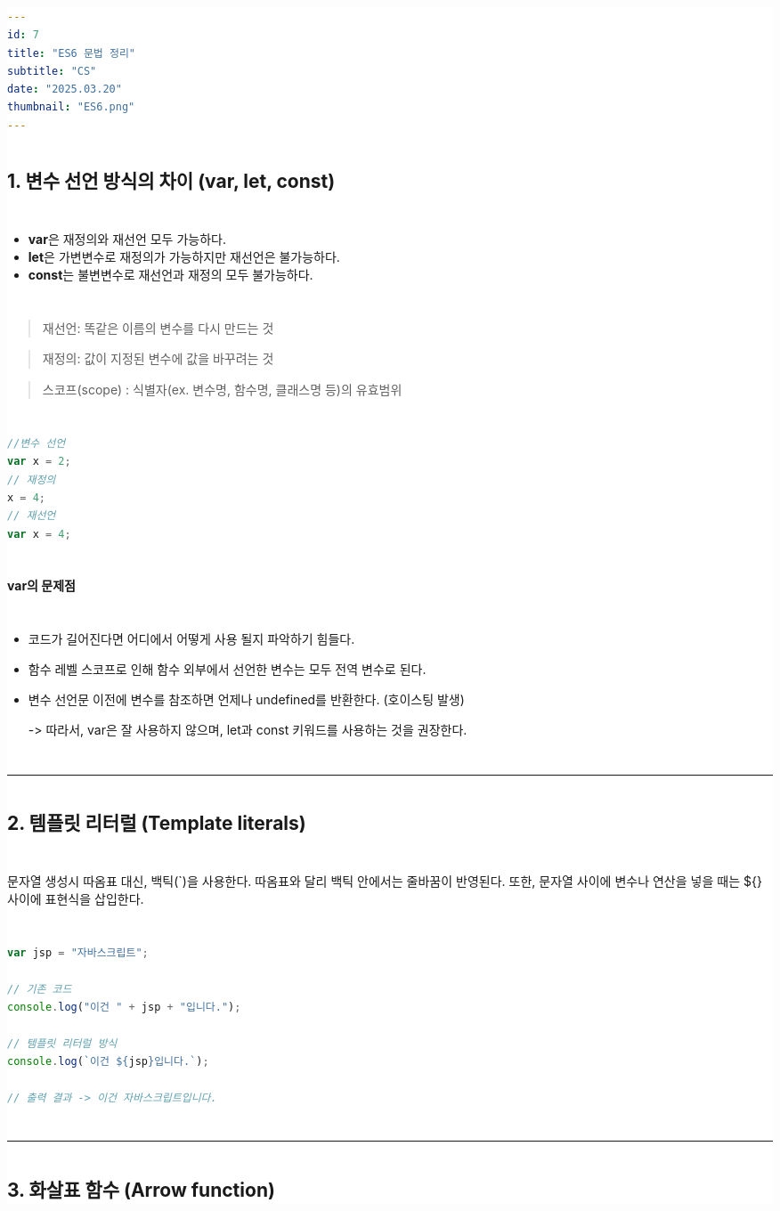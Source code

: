 ```yaml
---
id: 7
title: "ES6 문법 정리"
subtitle: "CS"
date: "2025.03.20"
thumbnail: "ES6.png"
---
```

#
## 1. 변수 선언 방식의 차이 (var, let, const)
#
- **var**은 재정의와 재선언 모두 가능하다.
- **let**은 가변변수로 재정의가 가능하지만 재선언은 불가능하다.
- **const**는 불변변수로 재선언과 재정의 모두 불가능하다.
#
> 재선언: 똑같은 이름의 변수를 다시 만드는 것

> 재정의: 값이 지정된 변수에 값을 바꾸려는 것

> 스코프(scope) : 식별자(ex. 변수명, 함수명, 클래스명 등)의 유효범위
#
```js
//변수 선언
var x = 2;
// 재정의
x = 4;
// 재선언
var x = 4;
```
#
**var의 문제점**
#
- 코드가 길어진다면 어디에서 어떻게 사용 될지 파악하기 힘들다.
- 함수 레벨 스코프로 인해 함수 외부에서 선언한 변수는 모두 전역 변수로 된다.
- 변수 선언문 이전에 변수를 참조하면 언제나 undefined를 반환한다. (호이스팅 발생)

    -> 따라서, var은 잘 사용하지 않으며, let과 const 키워드를 사용하는 것을 권장한다.

#
---
#
## 2. 템플릿 리터럴 (Template literals)
#
문자열 생성시 따옴표 대신, 백틱(\`)을 사용한다. 따옴표와 달리 백틱 안에서는 줄바꿈이 반영된다. 또한, 문자열 사이에 변수나 연산을 넣을 때는 ${} 사이에 표현식을 삽입한다.
#
```js
var jsp = "자바스크립트";

// 기존 코드
console.log("이건 " + jsp + "입니다.");

// 템플릿 리터럴 방식
console.log(`이건 ${jsp}입니다.`);

// 출력 결과 -> 이건 자바스크립트입니다.
```
#
---
#
## 3. 화살표 함수 (Arrow function)